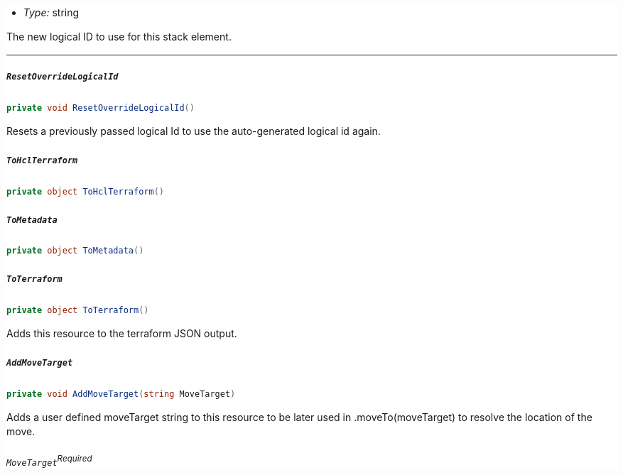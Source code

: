 - *Type:* string

The new logical ID to use for this stack element.

---

##### `ResetOverrideLogicalId` <a name="ResetOverrideLogicalId" id="rhizo-co-terraform-provider-oci.dataSafeGenerateOnPremConnectorConfiguration.DataSafeGenerateOnPremConnectorConfiguration.resetOverrideLogicalId"></a>

```csharp
private void ResetOverrideLogicalId()
```

Resets a previously passed logical Id to use the auto-generated logical id again.

##### `ToHclTerraform` <a name="ToHclTerraform" id="rhizo-co-terraform-provider-oci.dataSafeGenerateOnPremConnectorConfiguration.DataSafeGenerateOnPremConnectorConfiguration.toHclTerraform"></a>

```csharp
private object ToHclTerraform()
```

##### `ToMetadata` <a name="ToMetadata" id="rhizo-co-terraform-provider-oci.dataSafeGenerateOnPremConnectorConfiguration.DataSafeGenerateOnPremConnectorConfiguration.toMetadata"></a>

```csharp
private object ToMetadata()
```

##### `ToTerraform` <a name="ToTerraform" id="rhizo-co-terraform-provider-oci.dataSafeGenerateOnPremConnectorConfiguration.DataSafeGenerateOnPremConnectorConfiguration.toTerraform"></a>

```csharp
private object ToTerraform()
```

Adds this resource to the terraform JSON output.

##### `AddMoveTarget` <a name="AddMoveTarget" id="rhizo-co-terraform-provider-oci.dataSafeGenerateOnPremConnectorConfiguration.DataSafeGenerateOnPremConnectorConfiguration.addMoveTarget"></a>

```csharp
private void AddMoveTarget(string MoveTarget)
```

Adds a user defined moveTarget string to this resource to be later used in .moveTo(moveTarget) to resolve the location of the move.

###### `MoveTarget`<sup>Required</sup> <a name="MoveTarget" id="rhizo-co-terraform-provider-oci.dataSafeGenerateOnPremConnectorConfiguration.DataSafeGenerateOnPremConnectorConfiguration.addMoveTarget.parameter.moveTarget"></a>
